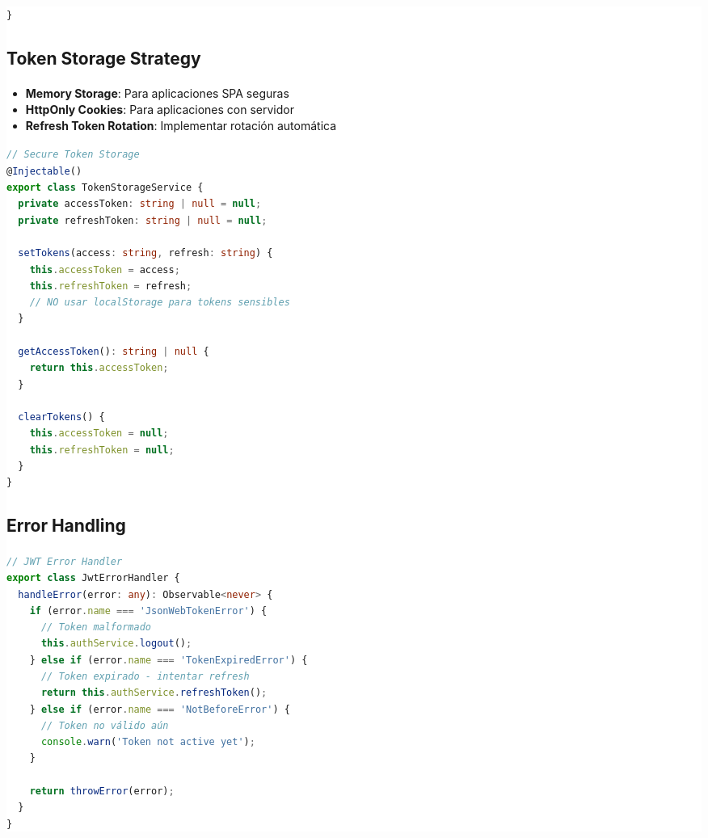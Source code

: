 ```typescript
}
```

## Token Storage Strategy
- **Memory Storage**: Para aplicaciones SPA seguras
- **HttpOnly Cookies**: Para aplicaciones con servidor
- **Refresh Token Rotation**: Implementar rotación automática

```typescript
// Secure Token Storage
@Injectable()
export class TokenStorageService {
  private accessToken: string | null = null;
  private refreshToken: string | null = null;

  setTokens(access: string, refresh: string) {
    this.accessToken = access;
    this.refreshToken = refresh;
    // NO usar localStorage para tokens sensibles
  }

  getAccessToken(): string | null {
    return this.accessToken;
  }

  clearTokens() {
    this.accessToken = null;
    this.refreshToken = null;
  }
}
```

## Error Handling
```typescript
// JWT Error Handler
export class JwtErrorHandler {
  handleError(error: any): Observable<never> {
    if (error.name === 'JsonWebTokenError') {
      // Token malformado
      this.authService.logout();
    } else if (error.name === 'TokenExpiredError') {
      // Token expirado - intentar refresh
      return this.authService.refreshToken();
    } else if (error.name === 'NotBeforeError') {
      // Token no válido aún
      console.warn('Token not active yet');
    }
    
    return throwError(error);
  }
}
```
